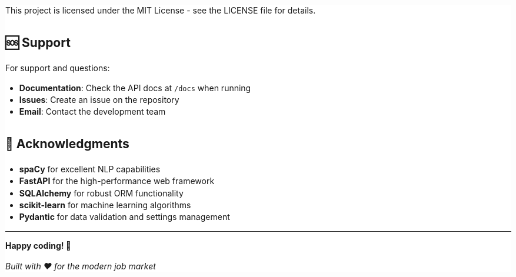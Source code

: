 This project is licensed under the MIT License - see the LICENSE file for details.

## 🆘 Support

For support and questions:

- **Documentation**: Check the API docs at `/docs` when running
- **Issues**: Create an issue on the repository
- **Email**: Contact the development team

## 🙏 Acknowledgments

- **spaCy** for excellent NLP capabilities
- **FastAPI** for the high-performance web framework
- **SQLAlchemy** for robust ORM functionality
- **scikit-learn** for machine learning algorithms
- **Pydantic** for data validation and settings management

---

**Happy coding! 🚀**

*Built with ❤️ for the modern job market*
